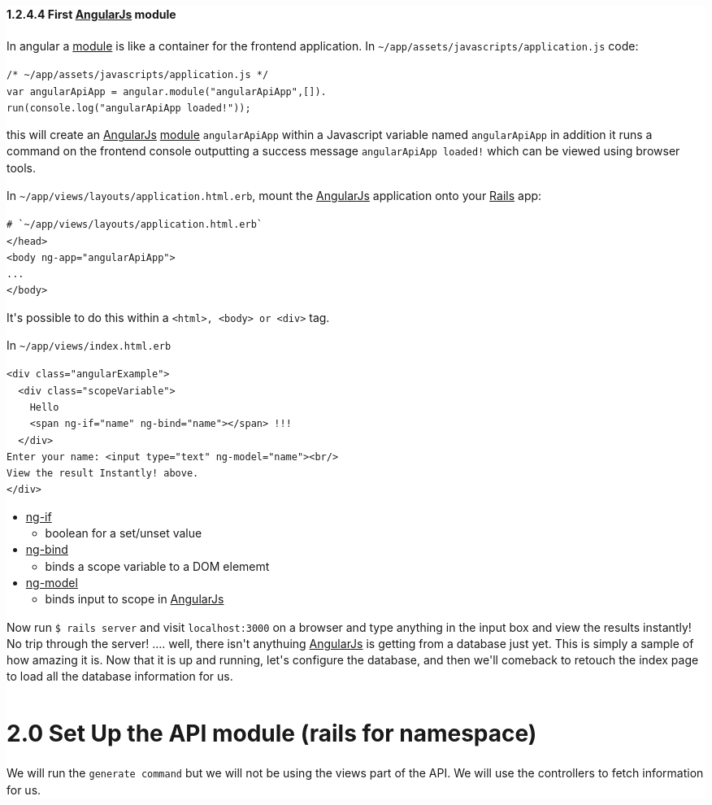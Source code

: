 #### 1.2.4.4 First [AngularJs] module
In angular a [module] is like a container for the frontend application. In `~/app/assets/javascripts/application.js` code:
```rails
/* ~/app/assets/javascripts/application.js */
var angularApiApp = angular.module("angularApiApp",[]).
run(console.log("angularApiApp loaded!"));
```
this will create an [AngularJs][] [module] `angularApiApp` within a Javascript variable named `angularApiApp` in addition it runs a command on the frontend console outputting a success message `angularApiApp loaded!` which can be viewed using
browser tools.

In `~/app/views/layouts/application.html.erb`, mount the [AngularJs] application onto your [Rails] app:
```rails
# `~/app/views/layouts/application.html.erb`
</head>
<body ng-app="angularApiApp">
...
</body>
```
It's possible to do this within a `<html>, <body> or <div>` tag. 

In `~/app/views/index.html.erb`
```rails
<div class="angularExample">
  <div class="scopeVariable">
    Hello
    <span ng-if="name" ng-bind="name"></span> !!!
  </div>
Enter your name: <input type="text" ng-model="name"><br/>
View the result Instantly! above. 
</div>
```
+ [ng-if]
   + boolean for a set/unset value
+ [ng-bind]
    + binds a scope variable to a DOM elememt
+ [ng-model]
    + binds input to scope in [AngularJs]
    
Now run `$ rails server` and  visit `localhost:3000` on a browser and type anything in the input box and view the results instantly! No trip through the server! .... well, there isn't anythuing [AngularJs] is getting from a database just yet.
This is simply a sample of how amazing it is.
Now that it is up and running, let's configure the database, and then we'll comeback to retouch the index page to load all the database information for us.

2.0 Set Up the API module (rails for namespace)
=

We will run the `generate command` but we will not be using the views part of the API. We will use the controllers to fetch information for us.


[my-github-account]: <https://github.com/wowiamhere/RailsAPIAngularjs>
[Rails]: <http://guides.rubyonrails.org/getting_started.html>
[rails-scaffolding]: <http://guides.rubyonrails.org/command_line.html#command-line-basics>
[ORM-language]: <http://guides.rubyonrails.org/active_record_basics.html#object-relational-mapping>
[Active-Record-object]: <http://guides.rubyonrails.org/active_record_basics.html#crud-reading-and-writing-data>
[Bootstrap]: <http://getbootstrap.com/css>
[ruby-gems]: <https://rubygems.org/gems/bootstrap-sass>
[Sass]: <http://sass-lang.com/guide>
[asset-pipeline]: <http://guides.rubyonrails.org/v3.2.8/asset_pipeline.html#what-is-the-asset-pipeline>
[Bower]: <http://bower.io/>
[Node, npm]: <https://nodejs.org/en/>
[Bower-components]: <http://bower.io/search/>
[AngularJs]: <https://docs.angularjs.org/guide>
[Sublime]: <https://www.sublimetext.com/>
[module]: <https://docs.angularjs.org/guide/module>
[ng-if]: <https://docs.angularjs.org/api/ng/directive/ngIf>
[ng-bind]: <https://docs.angularjs.org/api/ng/directive/ngBind>
[ng-model]: <https://docs.angularjs.org/api/ng/directive/ngModel>
[folder-structure-png]: https://raw.githubusercontent.com/wowiamhere/RailsAPIAngularjs/master/projectData/images/railsAPIAngularjsFolders.png "website logo .png"
[rails-generate-command-png]: https://raw.githubusercontent.com/wowiamhere/RailsAPIAngularjs/apiController/projectData/images/railsGenerate.png "rails generate command .png"
[rails-scaffold-output]: <https://github.com/wowiamhere/RailsAPIAngularjs/raw/appScaffold/projectData/images/railsObjectScaffold.png> "rails generate scaffold output .png"
[migration-pending-error]: https://github.com/wowiamhere/RailsAPIAngularjs/blob/appScaffold/projectData/images/migrationsPendingError.png?raw=true "migragrions pending error .png"
[migration]: https://raw.githubusercontent.com/wowiamhere/RailsAPIAngularjs/appScaffold/projectData/images/migration.png "migration .png"
[rails-default-home]: https://raw.githubusercontent.com/wowiamhere/RailsAPIAngularjs/master/projectData/images/railsDefaultHome.png "rails default home page .png"
[rails-api-scaffold]: https://github.com/wowiamhere/RailsAPIAngularjs/blob/apiController/projectData/images/apiScaffoldFolders.png?raw=true "api scaffold dir .png"
[rails-routes1]: https://raw.githubusercontent.com/wowiamhere/RailsAPIAngularjs/apiController/projectData/images/routes1.png "routes.rb from scaffold .png"
[index-view]: https://raw.githubusercontent.com/wowiamhere/RailsAPIAngularjs/apiController/projectData/images/viewIndex.png "index code .png"
[home-index]: https://raw.githubusercontent.com/wowiamhere/RailsAPIAngularjs/css/projectData/images/homeIndex.png "home index .png"